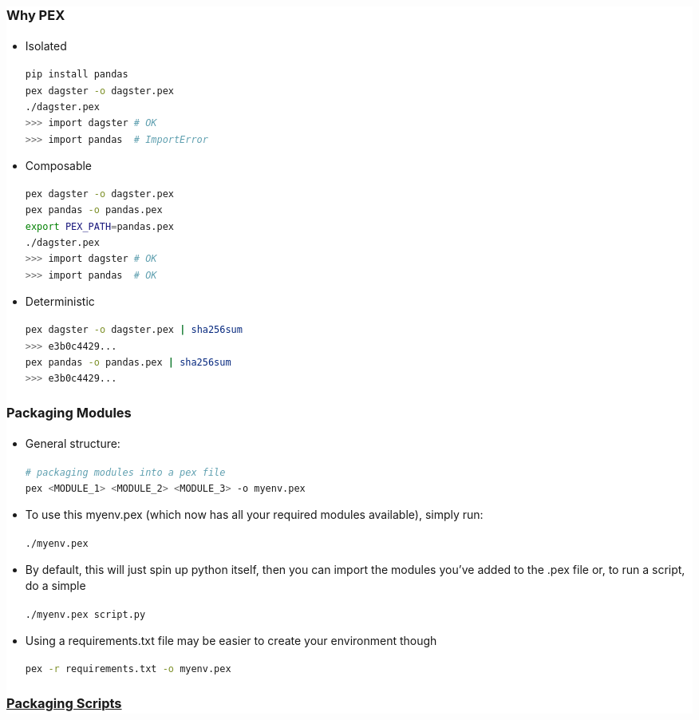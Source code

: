 ### Why PEX

-   Isolated
    ```bash
    pip install pandas
    pex dagster -o dagster.pex
    ./dagster.pex
    >>> import dagster # OK
    >>> import pandas  # ImportError
    ```
-   Composable
    ```bash
    pex dagster -o dagster.pex
    pex pandas -o pandas.pex
    export PEX_PATH=pandas.pex
    ./dagster.pex
    >>> import dagster # OK
    >>> import pandas  # OK
    ```
-   Deterministic
    ```bash
    pex dagster -o dagster.pex | sha256sum
    >>> e3b0c4429...
    pex pandas -o pandas.pex | sha256sum
    >>> e3b0c4429...
    ```

### Packaging Modules

-   General structure:
    ```bash
    # packaging modules into a pex file
    pex <MODULE_1> <MODULE_2> <MODULE_3> -o myenv.pex
    ```
-   To use this myenv.pex (which now has all your required modules available), simply run:
    ```bash
    ./myenv.pex
    ```
-   By default, this will just spin up python itself, then you can import the modules you’ve added to the .pex file or, to run a script, do a simple
    ```bash
    ./myenv.pex script.py
    ```
-   Using a requirements.txt file may be easier to create your environment though
    ```bash
    pex -r requirements.txt -o myenv.pex
    ```

### [Packaging Scripts](https://www.shearn89.com/2021/04/15/pex-file-creation#packages-with-multiple-modules)
